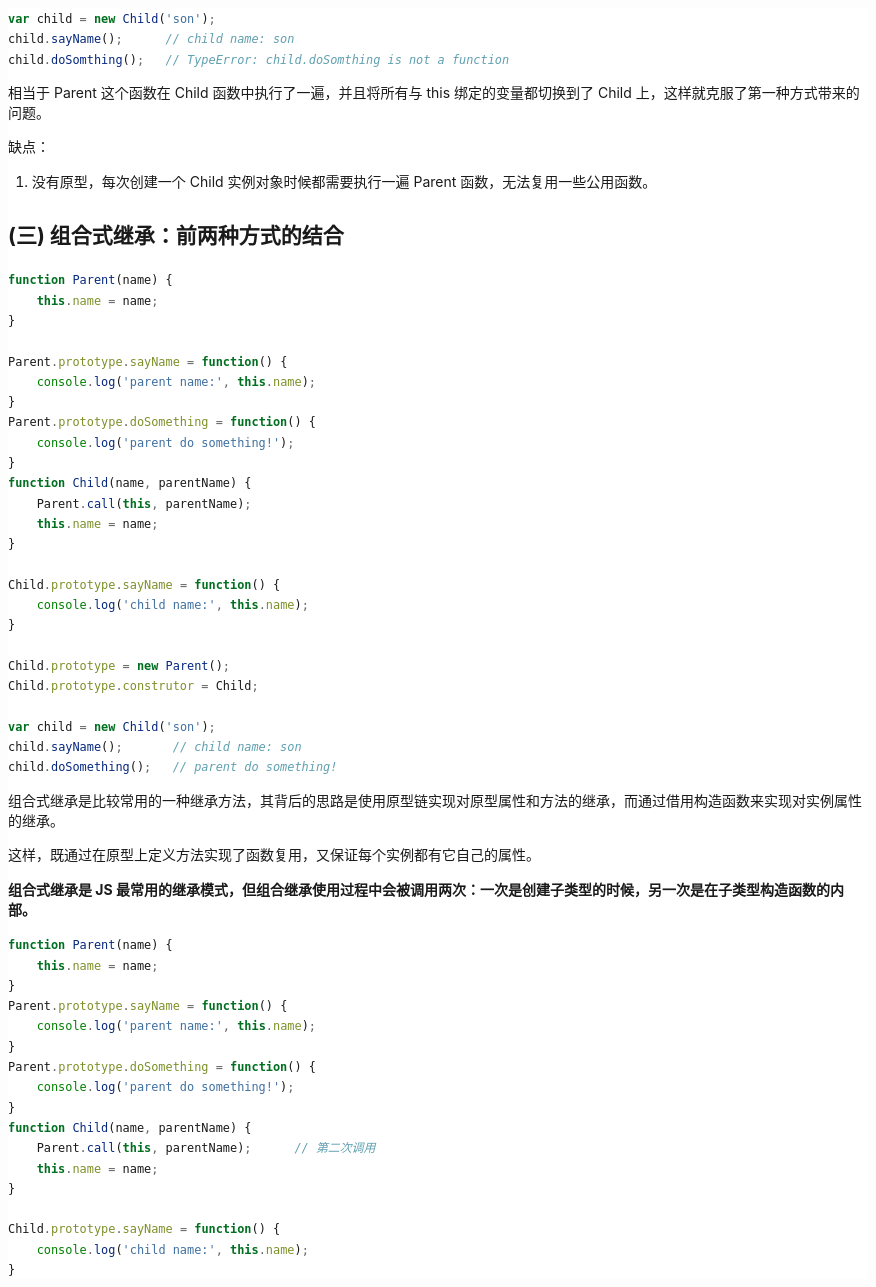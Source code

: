 ```js
var child = new Child('son');
child.sayName();      // child name: son
child.doSomthing();   // TypeError: child.doSomthing is not a function
```

相当于 Parent 这个函数在 Child 函数中执行了一遍，并且将所有与 this 绑定的变量都切换到了 Child 上，这样就克服了第一种方式带来的问题。

缺点：

1. 没有原型，每次创建一个 Child 实例对象时候都需要执行一遍 Parent 函数，无法复用一些公用函数。

## (三) 组合式继承：前两种方式的结合

```js
function Parent(name) { 
    this.name = name;
}

Parent.prototype.sayName = function() {
    console.log('parent name:', this.name);
}
Parent.prototype.doSomething = function() {
    console.log('parent do something!');
}
function Child(name, parentName) {
    Parent.call(this, parentName);
    this.name = name;
}

Child.prototype.sayName = function() {
    console.log('child name:', this.name);
}

Child.prototype = new Parent();      
Child.prototype.construtor = Child;

var child = new Child('son');
child.sayName();       // child name: son
child.doSomething();   // parent do something!
```

组合式继承是比较常用的一种继承方法，其背后的思路是使用原型链实现对原型属性和方法的继承，而通过借用构造函数来实现对实例属性的继承。

这样，既通过在原型上定义方法实现了函数复用，又保证每个实例都有它自己的属性。

**组合式继承是 JS 最常用的继承模式，但组合继承使用过程中会被调用两次：一次是创建子类型的时候，另一次是在子类型构造函数的内部。**

```js
function Parent(name) { 
    this.name = name;
}
Parent.prototype.sayName = function() {
    console.log('parent name:', this.name);
}
Parent.prototype.doSomething = function() {
    console.log('parent do something!');
}
function Child(name, parentName) {
    Parent.call(this, parentName);      // 第二次调用
    this.name = name;
}

Child.prototype.sayName = function() {
    console.log('child name:', this.name);
}

```